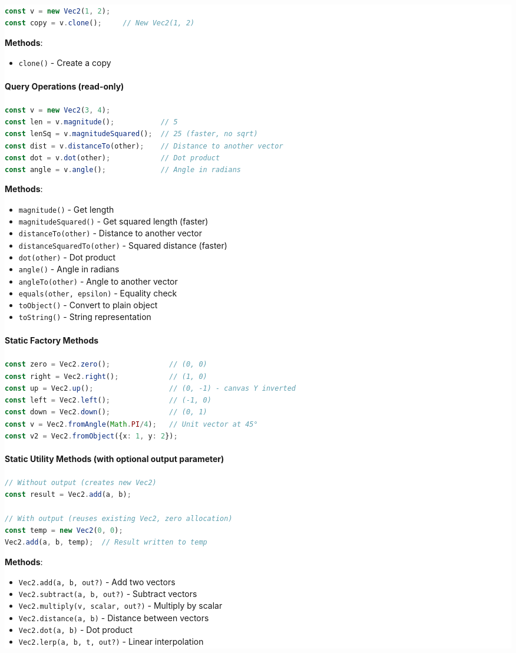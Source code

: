 ```typescript
const v = new Vec2(1, 2);
const copy = v.clone();     // New Vec2(1, 2)
```

**Methods**:
- `clone()` - Create a copy

#### Query Operations (read-only)

```typescript
const v = new Vec2(3, 4);
const len = v.magnitude();           // 5
const lenSq = v.magnitudeSquared();  // 25 (faster, no sqrt)
const dist = v.distanceTo(other);    // Distance to another vector
const dot = v.dot(other);            // Dot product
const angle = v.angle();             // Angle in radians
```

**Methods**:
- `magnitude()` - Get length
- `magnitudeSquared()` - Get squared length (faster)
- `distanceTo(other)` - Distance to another vector
- `distanceSquaredTo(other)` - Squared distance (faster)
- `dot(other)` - Dot product
- `angle()` - Angle in radians
- `angleTo(other)` - Angle to another vector
- `equals(other, epsilon)` - Equality check
- `toObject()` - Convert to plain object
- `toString()` - String representation

#### Static Factory Methods

```typescript
const zero = Vec2.zero();              // (0, 0)
const right = Vec2.right();            // (1, 0)
const up = Vec2.up();                  // (0, -1) - canvas Y inverted
const left = Vec2.left();              // (-1, 0)
const down = Vec2.down();              // (0, 1)
const v = Vec2.fromAngle(Math.PI/4);   // Unit vector at 45°
const v2 = Vec2.fromObject({x: 1, y: 2});
```

#### Static Utility Methods (with optional output parameter)

```typescript
// Without output (creates new Vec2)
const result = Vec2.add(a, b);

// With output (reuses existing Vec2, zero allocation)
const temp = new Vec2(0, 0);
Vec2.add(a, b, temp);  // Result written to temp
```

**Methods**:
- `Vec2.add(a, b, out?)` - Add two vectors
- `Vec2.subtract(a, b, out?)` - Subtract vectors
- `Vec2.multiply(v, scalar, out?)` - Multiply by scalar
- `Vec2.distance(a, b)` - Distance between vectors
- `Vec2.dot(a, b)` - Dot product
- `Vec2.lerp(a, b, t, out?)` - Linear interpolation
